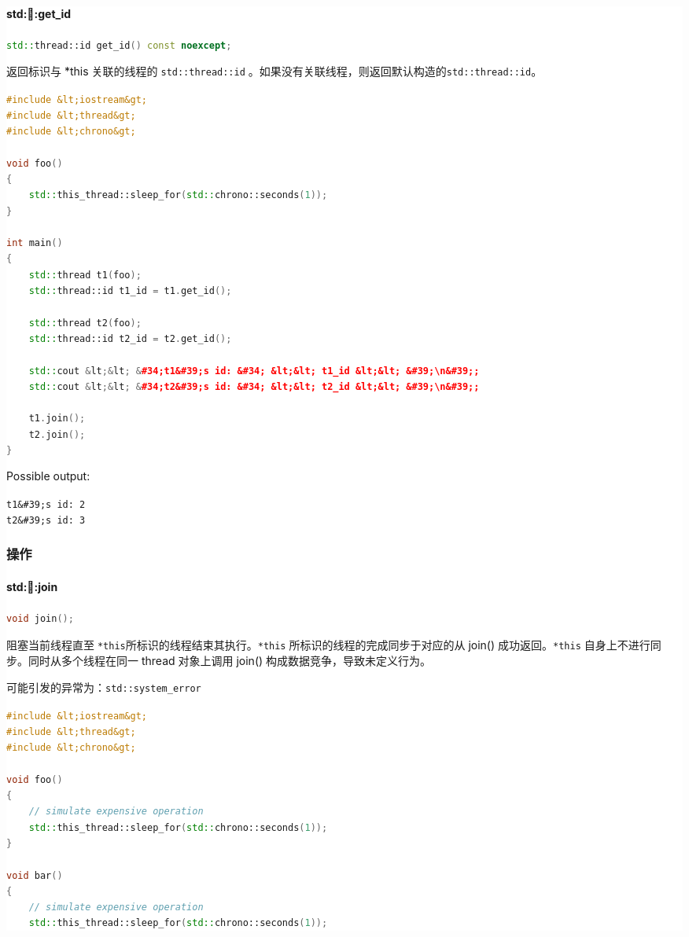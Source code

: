 #### std::thread::get_id

```cpp
std::thread::id get_id() const noexcept;
```

返回标识与 *this 关联的线程的 `std::thread::id` 。如果没有关联线程，则返回默认构造的`std::thread::id`。

```cpp
#include &lt;iostream&gt;
#include &lt;thread&gt;
#include &lt;chrono&gt;
 
void foo()
{
    std::this_thread::sleep_for(std::chrono::seconds(1));
}
 
int main()
{
    std::thread t1(foo);
    std::thread::id t1_id = t1.get_id();
 
    std::thread t2(foo);
    std::thread::id t2_id = t2.get_id();
 
    std::cout &lt;&lt; &#34;t1&#39;s id: &#34; &lt;&lt; t1_id &lt;&lt; &#39;\n&#39;;
    std::cout &lt;&lt; &#34;t2&#39;s id: &#34; &lt;&lt; t2_id &lt;&lt; &#39;\n&#39;;
 
    t1.join();
    t2.join();
}
```

Possible output:

```
t1&#39;s id: 2
t2&#39;s id: 3
```

### 操作

#### std::thread::join

```cpp
void join();
```

阻塞当前线程直至 `*this`所标识的线程结束其执行。`*this` 所标识的线程的完成同步于对应的从 join() 成功返回。`*this` 自身上不进行同步。同时从多个线程在同一 thread 对象上调用 join() 构成数据竞争，导致未定义行为。

可能引发的异常为：`std::system_error`

```cpp
#include &lt;iostream&gt;
#include &lt;thread&gt;
#include &lt;chrono&gt;
 
void foo()
{
    // simulate expensive operation
    std::this_thread::sleep_for(std::chrono::seconds(1));
}
 
void bar()
{
    // simulate expensive operation
    std::this_thread::sleep_for(std::chrono::seconds(1));
```